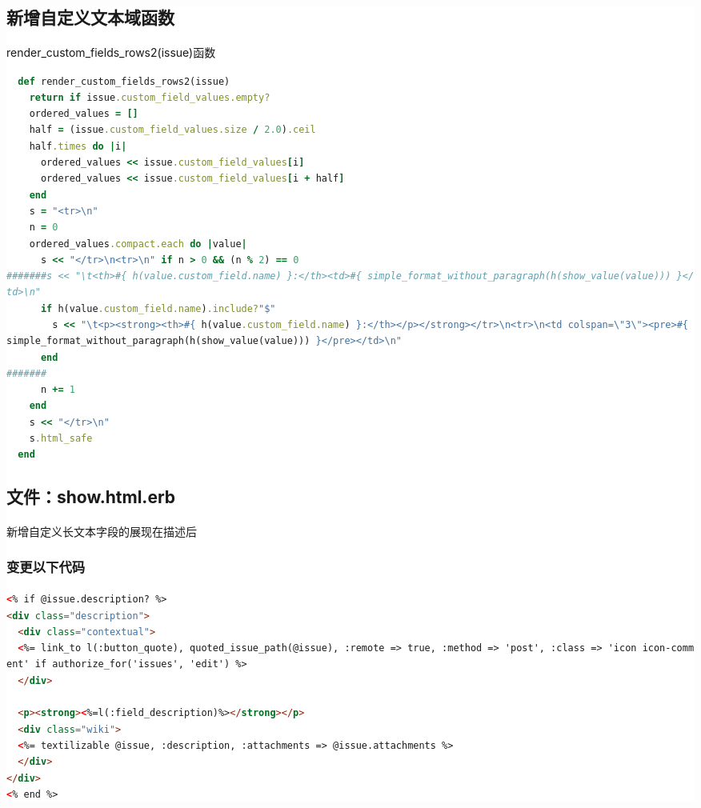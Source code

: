 ## 新增自定义文本域函数 

render_custom_fields_rows2(issue)函数

```ruby
  def render_custom_fields_rows2(issue)
    return if issue.custom_field_values.empty?
    ordered_values = []
    half = (issue.custom_field_values.size / 2.0).ceil
    half.times do |i|
      ordered_values << issue.custom_field_values[i]
      ordered_values << issue.custom_field_values[i + half]
    end
    s = "<tr>\n"
    n = 0
    ordered_values.compact.each do |value|
      s << "</tr>\n<tr>\n" if n > 0 && (n % 2) == 0
#######s << "\t<th>#{ h(value.custom_field.name) }:</th><td>#{ simple_format_without_paragraph(h(show_value(value))) }</td>\n"
      if h(value.custom_field.name).include?"$"
      	s << "\t<p><strong><th>#{ h(value.custom_field.name) }:</th></p></strong></tr>\n<tr>\n<td colspan=\"3\"><pre>#{ simple_format_without_paragraph(h(show_value(value))) }</pre></td>\n"
      end
#######
      n += 1
    end
    s << "</tr>\n"
    s.html_safe
  end
```

## 文件：show.html.erb 	

新增自定义长文本字段的展现在描述后

### 变更以下代码

```html
<% if @issue.description? %>
<div class="description">
  <div class="contextual">
  <%= link_to l(:button_quote), quoted_issue_path(@issue), :remote => true, :method => 'post', :class => 'icon icon-comment' if authorize_for('issues', 'edit') %>
  </div>

  <p><strong><%=l(:field_description)%></strong></p>
  <div class="wiki">
  <%= textilizable @issue, :description, :attachments => @issue.attachments %>
  </div>
</div>
<% end %>
```
